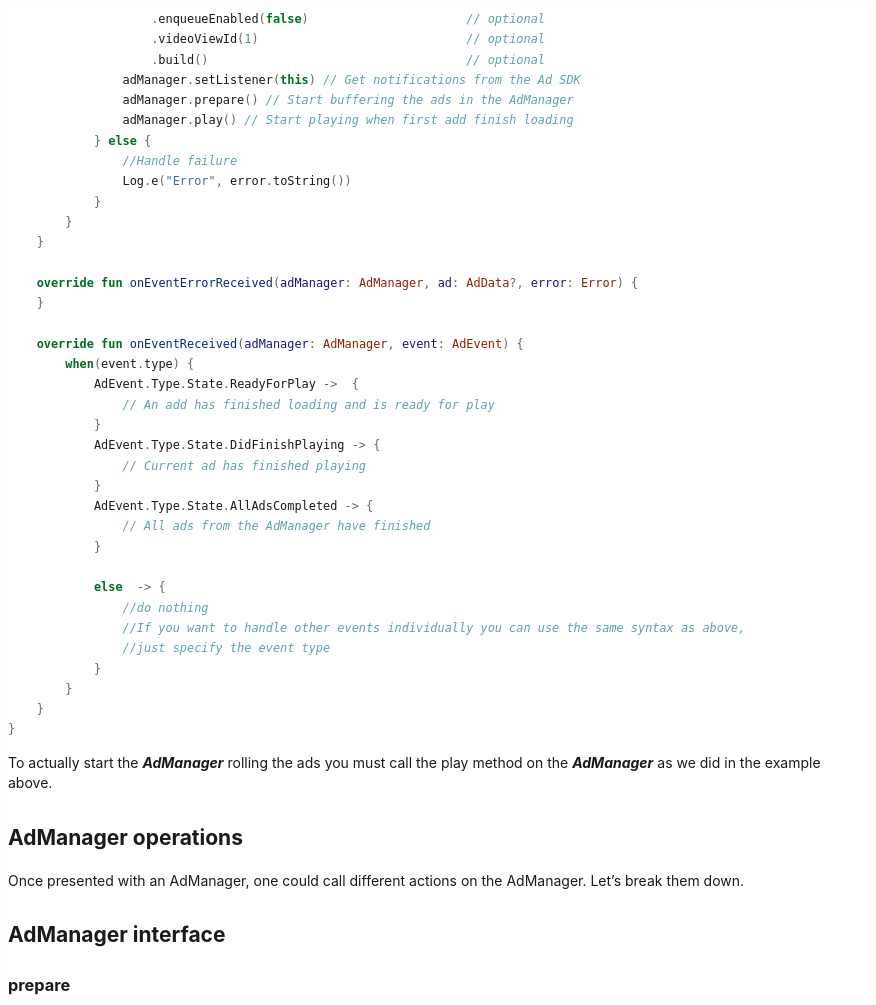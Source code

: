 ```kotlin
                    .enqueueEnabled(false)                      // optional
                    .videoViewId(1)                             // optional
                    .build()                                    // optional
                adManager.setListener(this) // Get notifications from the Ad SDK
                adManager.prepare() // Start buffering the ads in the AdManager
                adManager.play() // Start playing when first add finish loading
            } else {
                //Handle failure
                Log.e("Error", error.toString())
            }
        }
    }

    override fun onEventErrorReceived(adManager: AdManager, ad: AdData?, error: Error) {
    }

    override fun onEventReceived(adManager: AdManager, event: AdEvent) {
        when(event.type) {
            AdEvent.Type.State.ReadyForPlay ->  {
                // An add has finished loading and is ready for play
            }
            AdEvent.Type.State.DidFinishPlaying -> {
                // Current ad has finished playing
            }
            AdEvent.Type.State.AllAdsCompleted -> {
                // All ads from the AdManager have finished
            }

            else  -> {
                //do nothing
                //If you want to handle other events individually you can use the same syntax as above,
                //just specify the event type
            }
        }
    }
}
```
To actually start the **_AdManager_** rolling the ads you must call the play method on the **_AdManager_** as we did in the example above.

## AdManager operations

Once presented with an AdManager, one could call different actions on the AdManager. Let’s break them down.

## AdManager interface
### prepare
